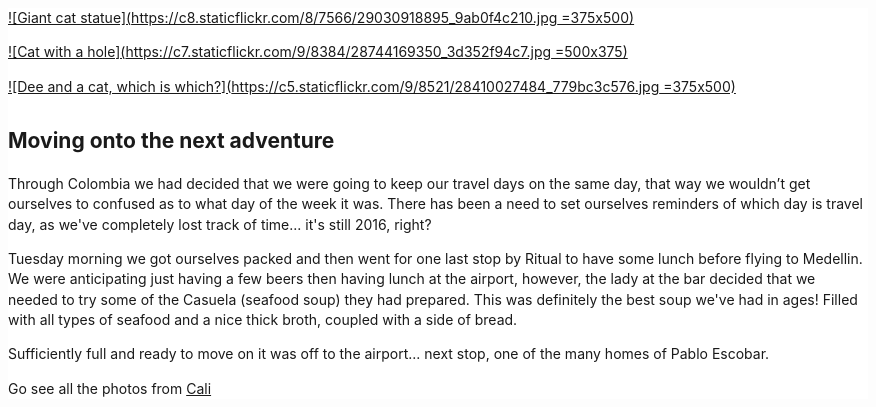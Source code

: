 [![Giant cat statue](https://c8.staticflickr.com/8/7566/29030918895_9ab0f4c210.jpg =375x500)](https://www.flickr.com/photos/140698305@N05/29030918895/in/album-72157671375711930/)

[![Cat with a hole](https://c7.staticflickr.com/9/8384/28744169350_3d352f94c7.jpg =500x375)](https://www.flickr.com/photos/140698305@N05/28744169350/in/album-72157671375711930/)

[![Dee and a cat, which is which?](https://c5.staticflickr.com/9/8521/28410027484_779bc3c576.jpg =375x500)](https://www.flickr.com/photos/140698305@N05/28410027484/in/album-72157671375711930/)

Moving onto the next adventure
------------------------------
Through Colombia we had decided that we were going to keep our travel days on the same day, that way we wouldn’t get ourselves to confused as to what day of the week it was. There has been a need to set ourselves reminders of which day is travel day, as we've completely lost track of time... it's still 2016, right?

Tuesday morning we got ourselves packed and then went for one last stop by Ritual to have some lunch before flying to Medellin. We were anticipating just having a few beers then having lunch at the airport, however, the lady at the bar decided that we needed to try some of the Casuela (seafood soup) they had prepared. This was definitely the best soup we've had in ages! Filled with all types of seafood and a nice thick broth, coupled with a side of bread.

Sufficiently full and ready to move on it was off to the airport... next stop, one of the many homes of Pablo Escobar.


Go see all the photos from [Cali](https://www.flickr.com/photos/140698305@N05/albums/72157671375711930)
